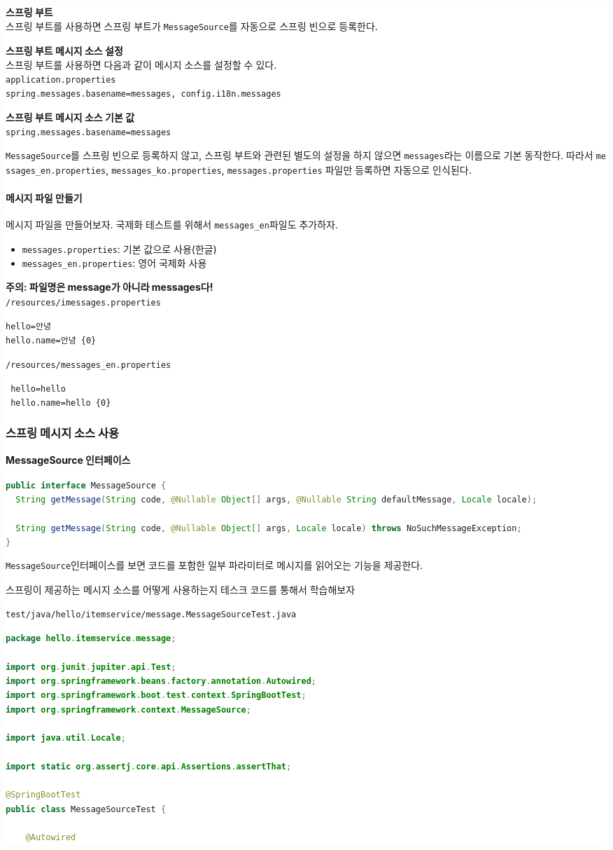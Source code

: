 **스프링 부트**<br>
스프링 부트를 사용하면 스프링 부트가 `MessageSource`를 자동으로 스프링 빈으로 등록한다.

**스프링 부트 메시지 소스 설정**<br>
스프링 부트를 사용하면 다음과 같이 메시지 소스를 설정할 수 있다.<br>
`application.properties`<br>
`spring.messages.basename=messages, config.i18n.messages`

**스프링 부트 메시지 소스 기본 값**<br>
`spring.messages.basename=messages`

`MessageSource`를 스프링 빈으로 등록하지 않고, 스프링 부트와 관련된 별도의 설정을 하지 않으면 `messages`라는 이름으로 기본 동작한다. 따라서 `messages_en.properties`, `messages_ko.properties`, `messages.properties` 파일만 등록하면 자동으로 인식된다.

#### 메시지 파일 만들기

메시지 파일을 만들어보자. 국제화 테스트를 위해서 `messages_en`파일도 추가하자.

- `messages.properties`: 기본 값으로 사용(한글)
- `messages_en.properties`: 영어 국제화 사용  

**주의: 파일명은 message가 아니라 messages다!**<br>
`/resources/imessages.properties`

```properties
hello=안녕
hello.name=안녕 {0}
```

`/resources/messages_en.properties`

```
 hello=hello
 hello.name=hello {0}
```

### 스프링 메시지 소스 사용

**MessageSource 인터페이스**<br>

```java
public interface MessageSource {
  String getMessage(String code, @Nullable Object[] args, @Nullable String defaultMessage, Locale locale);

  String getMessage(String code, @Nullable Object[] args, Locale locale) throws NoSuchMessageException;
}
```

`MessageSource`인터페이스를 보면 코드를 포함한 일부 파라미터로 메시지를 읽어오는 기능을 제공한다.

스프링이 제공하는 메시지 소스를 어떻게 사용하는지 테스크 코드를 통해서 학습해보자

`test/java/hello/itemservice/message.MessageSourceTest.java`<br>
```java
package hello.itemservice.message;

import org.junit.jupiter.api.Test;
import org.springframework.beans.factory.annotation.Autowired;
import org.springframework.boot.test.context.SpringBootTest;
import org.springframework.context.MessageSource;

import java.util.Locale;

import static org.assertj.core.api.Assertions.assertThat;

@SpringBootTest
public class MessageSourceTest {

    @Autowired
```
